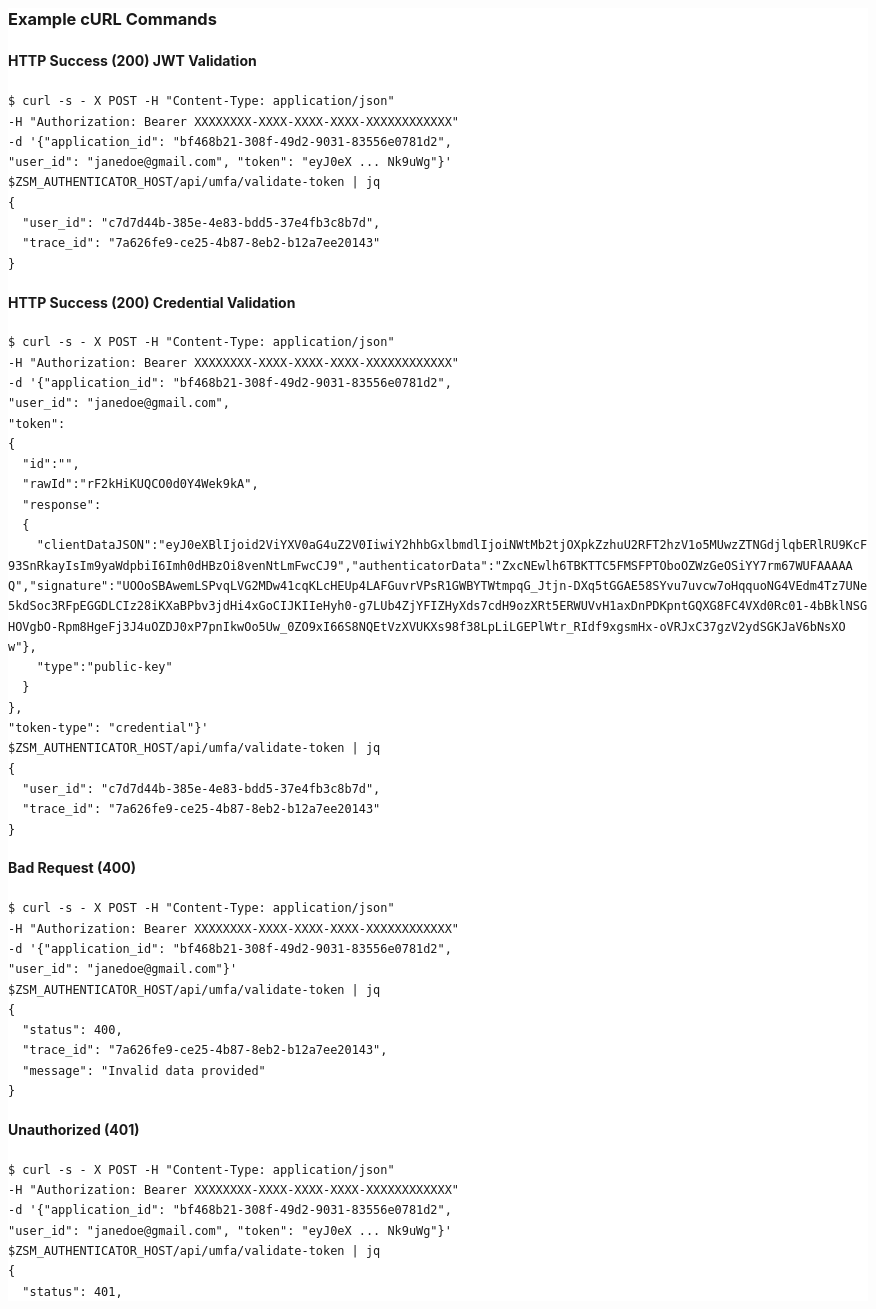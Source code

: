 ### Example cURL Commands
#### HTTP Success (200) JWT Validation
```shell
$ curl -s - X POST -H "Content-Type: application/json"
-H "Authorization: Bearer XXXXXXXX-XXXX-XXXX-XXXX-XXXXXXXXXXXX"
-d '{"application_id": "bf468b21-308f-49d2-9031-83556e0781d2", 
"user_id": "janedoe@gmail.com", "token": "eyJ0eX ... Nk9uWg"}' 
$ZSM_AUTHENTICATOR_HOST/api/umfa/validate-token | jq
{
  "user_id": "c7d7d44b-385e-4e83-bdd5-37e4fb3c8b7d",
  "trace_id": "7a626fe9-ce25-4b87-8eb2-b12a7ee20143"
}
```
#### HTTP Success (200) Credential Validation
```shell
$ curl -s - X POST -H "Content-Type: application/json"
-H "Authorization: Bearer XXXXXXXX-XXXX-XXXX-XXXX-XXXXXXXXXXXX"
-d '{"application_id": "bf468b21-308f-49d2-9031-83556e0781d2", 
"user_id": "janedoe@gmail.com", 
"token":
{
  "id":"",
  "rawId":"rF2kHiKUQCO0d0Y4Wek9kA",
  "response":
  {
    "clientDataJSON":"eyJ0eXBlIjoid2ViYXV0aG4uZ2V0IiwiY2hhbGxlbmdlIjoiNWtMb2tjOXpkZzhuU2RFT2hzV1o5MUwzZTNGdjlqbERlRU9KcF93SnRkayIsIm9yaWdpbiI6Imh0dHBzOi8venNtLmFwcCJ9","authenticatorData":"ZxcNEwlh6TBKTTC5FMSFPTOboOZWzGeOSiYY7rm67WUFAAAAAQ","signature":"UOOoSBAwemLSPvqLVG2MDw41cqKLcHEUp4LAFGuvrVPsR1GWBYTWtmpqG_Jtjn-DXq5tGGAE58SYvu7uvcw7oHqquoNG4VEdm4Tz7UNe5kdSoc3RFpEGGDLCIz28iKXaBPbv3jdHi4xGoCIJKIIeHyh0-g7LUb4ZjYFIZHyXds7cdH9ozXRt5ERWUVvH1axDnPDKpntGQXG8FC4VXd0Rc01-4bBklNSGHOVgbO-Rpm8HgeFj3J4uOZDJ0xP7pnIkwOo5Uw_0ZO9xI66S8NQEtVzXVUKXs98f38LpLiLGEPlWtr_RIdf9xgsmHx-oVRJxC37gzV2ydSGKJaV6bNsXOw"},
    "type":"public-key"
  }
},
"token-type": "credential"}' 
$ZSM_AUTHENTICATOR_HOST/api/umfa/validate-token | jq
{
  "user_id": "c7d7d44b-385e-4e83-bdd5-37e4fb3c8b7d",
  "trace_id": "7a626fe9-ce25-4b87-8eb2-b12a7ee20143"
}
```
#### Bad Request (400)
```shell
$ curl -s - X POST -H "Content-Type: application/json"
-H "Authorization: Bearer XXXXXXXX-XXXX-XXXX-XXXX-XXXXXXXXXXXX"
-d '{"application_id": "bf468b21-308f-49d2-9031-83556e0781d2", 
"user_id": "janedoe@gmail.com"}' 
$ZSM_AUTHENTICATOR_HOST/api/umfa/validate-token | jq
{
  "status": 400,
  "trace_id": "7a626fe9-ce25-4b87-8eb2-b12a7ee20143",
  "message": "Invalid data provided" 
}
```
#### Unauthorized (401)
```shell
$ curl -s - X POST -H "Content-Type: application/json"
-H "Authorization: Bearer XXXXXXXX-XXXX-XXXX-XXXX-XXXXXXXXXXXX"
-d '{"application_id": "bf468b21-308f-49d2-9031-83556e0781d2", 
"user_id": "janedoe@gmail.com", "token": "eyJ0eX ... Nk9uWg"}' 
$ZSM_AUTHENTICATOR_HOST/api/umfa/validate-token | jq
{
  "status": 401,
```